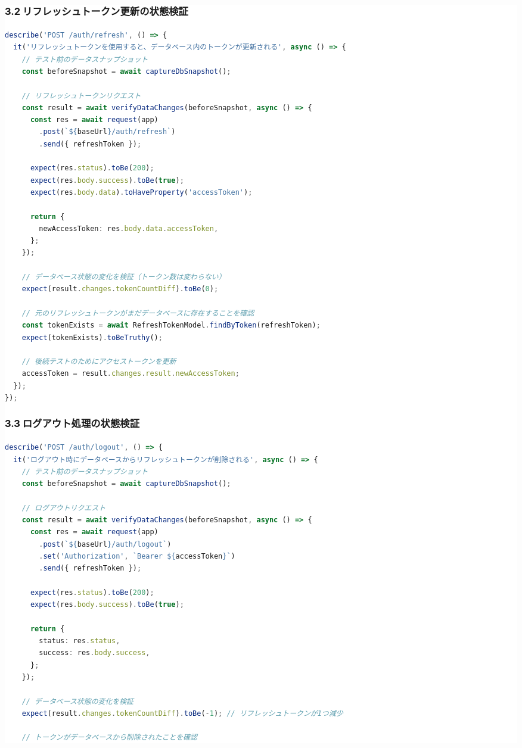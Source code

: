 ### 3.2 リフレッシュトークン更新の状態検証

```typescript
describe('POST /auth/refresh', () => {
  it('リフレッシュトークンを使用すると、データベース内のトークンが更新される', async () => {
    // テスト前のデータスナップショット
    const beforeSnapshot = await captureDbSnapshot();
    
    // リフレッシュトークンリクエスト
    const result = await verifyDataChanges(beforeSnapshot, async () => {
      const res = await request(app)
        .post(`${baseUrl}/auth/refresh`)
        .send({ refreshToken });
      
      expect(res.status).toBe(200);
      expect(res.body.success).toBe(true);
      expect(res.body.data).toHaveProperty('accessToken');
      
      return {
        newAccessToken: res.body.data.accessToken,
      };
    });
    
    // データベース状態の変化を検証（トークン数は変わらない）
    expect(result.changes.tokenCountDiff).toBe(0);
    
    // 元のリフレッシュトークンがまだデータベースに存在することを確認
    const tokenExists = await RefreshTokenModel.findByToken(refreshToken);
    expect(tokenExists).toBeTruthy();
    
    // 後続テストのためにアクセストークンを更新
    accessToken = result.changes.result.newAccessToken;
  });
});
```

### 3.3 ログアウト処理の状態検証

```typescript
describe('POST /auth/logout', () => {
  it('ログアウト時にデータベースからリフレッシュトークンが削除される', async () => {
    // テスト前のデータスナップショット
    const beforeSnapshot = await captureDbSnapshot();
    
    // ログアウトリクエスト
    const result = await verifyDataChanges(beforeSnapshot, async () => {
      const res = await request(app)
        .post(`${baseUrl}/auth/logout`)
        .set('Authorization', `Bearer ${accessToken}`)
        .send({ refreshToken });
      
      expect(res.status).toBe(200);
      expect(res.body.success).toBe(true);
      
      return {
        status: res.status,
        success: res.body.success,
      };
    });
    
    // データベース状態の変化を検証
    expect(result.changes.tokenCountDiff).toBe(-1); // リフレッシュトークンが1つ減少
    
    // トークンがデータベースから削除されたことを確認
```